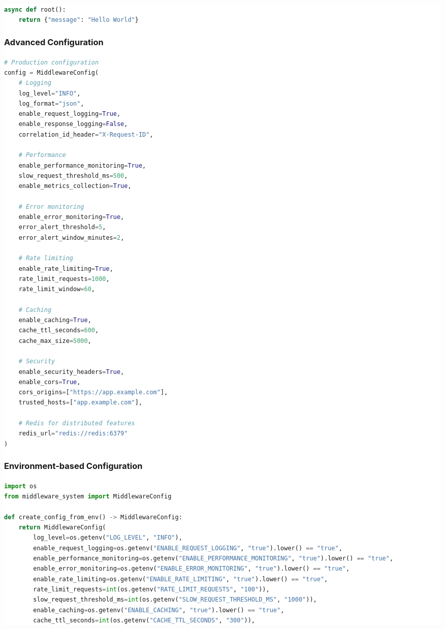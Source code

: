 ```python
async def root():
    return {"message": "Hello World"}
```

### Advanced Configuration
```python
# Production configuration
config = MiddlewareConfig(
    # Logging
    log_level="INFO",
    log_format="json",
    enable_request_logging=True,
    enable_response_logging=False,
    correlation_id_header="X-Request-ID",
    
    # Performance
    enable_performance_monitoring=True,
    slow_request_threshold_ms=500,
    enable_metrics_collection=True,
    
    # Error monitoring
    enable_error_monitoring=True,
    error_alert_threshold=5,
    error_alert_window_minutes=2,
    
    # Rate limiting
    enable_rate_limiting=True,
    rate_limit_requests=1000,
    rate_limit_window=60,
    
    # Caching
    enable_caching=True,
    cache_ttl_seconds=600,
    cache_max_size=5000,
    
    # Security
    enable_security_headers=True,
    enable_cors=True,
    cors_origins=["https://app.example.com"],
    trusted_hosts=["app.example.com"],
    
    # Redis for distributed features
    redis_url="redis://redis:6379"
)
```

### Environment-based Configuration
```python
import os
from middleware_system import MiddlewareConfig

def create_config_from_env() -> MiddlewareConfig:
    return MiddlewareConfig(
        log_level=os.getenv("LOG_LEVEL", "INFO"),
        enable_request_logging=os.getenv("ENABLE_REQUEST_LOGGING", "true").lower() == "true",
        enable_performance_monitoring=os.getenv("ENABLE_PERFORMANCE_MONITORING", "true").lower() == "true",
        enable_error_monitoring=os.getenv("ENABLE_ERROR_MONITORING", "true").lower() == "true",
        enable_rate_limiting=os.getenv("ENABLE_RATE_LIMITING", "true").lower() == "true",
        rate_limit_requests=int(os.getenv("RATE_LIMIT_REQUESTS", "100")),
        slow_request_threshold_ms=int(os.getenv("SLOW_REQUEST_THRESHOLD_MS", "1000")),
        enable_caching=os.getenv("ENABLE_CACHING", "true").lower() == "true",
        cache_ttl_seconds=int(os.getenv("CACHE_TTL_SECONDS", "300")),
```